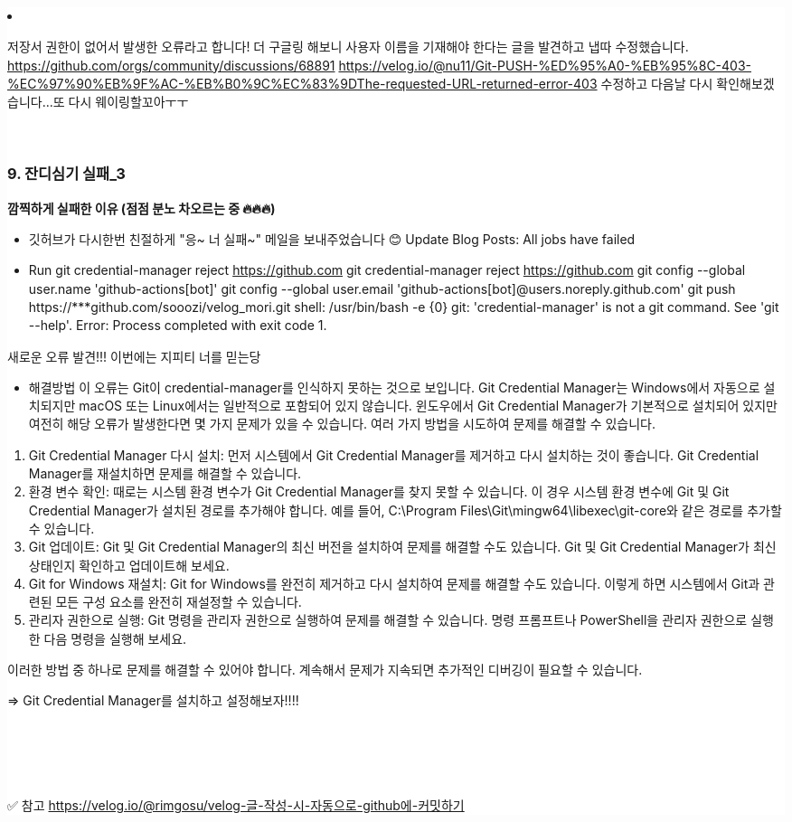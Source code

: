 </li>
<li><p>저장서 권한이 없어서 발생한 오류라고 합니다!
더 구글링 해보니 사용자 이름을 기재해야 한다는 글을 발견하고 냅따 수정했습니다.
<a href="https://github.com/orgs/community/discussions/68891">https://github.com/orgs/community/discussions/68891</a>
<a href="https://velog.io/@nu11/Git-PUSH-%ED%95%A0-%EB%95%8C-403-%EC%97%90%EB%9F%AC-%EB%B0%9C%EC%83%9DThe-requested-URL-returned-error-403">https://velog.io/@nu11/Git-PUSH-%ED%95%A0-%EB%95%8C-403-%EC%97%90%EB%9F%AC-%EB%B0%9C%EC%83%9DThe-requested-URL-returned-error-403</a>
수정하고 다음날 다시 확인해보겠습니다...또 다시 웨이링할꼬아ㅜㅜ</p>
</li>
</ul>
<p><img alt="" src="https://velog.velcdn.com/images/sooozi/post/97899c45-0193-4ad0-a79d-4f68174c70a6/image.png" /></p>
<h3 id="9-잔디심기-실패_3">9. 잔디심기 실패_3</h3>
<p><strong>깜찍하게 실패한 이유 (점점 분노 차오르는 중 🔥🔥🔥)</strong></p>
<ul>
<li><p>깃허브가 다시한번 친절하게 &quot;응~ 너 실패~&quot; 메일을 보내주었습니다 😊
Update Blog Posts: All jobs have failed</p>
</li>
<li><p>Run git credential-manager reject <a href="https://github.com">https://github.com</a>
git credential-manager reject <a href="https://github.com">https://github.com</a>
git config --global user.name 'github-actions[bot]'
git config --global user.email 'github-actions[bot]@users.noreply.github.com'
git push https://***github.com/sooozi/velog_mori.git
shell: /usr/bin/bash -e {0}
git: 'credential-manager' is not a git command. See 'git --help'.
Error: Process completed with exit code 1.</p>
</li>
</ul>
<p>새로운 오류 발견!!! 이번에는 지피티 너를 믿는당
<img alt="" src="https://velog.velcdn.com/images/sooozi/post/2d58f841-21fc-43a8-805f-97cb9e7b0471/image.png" /></p>
<ul>
<li>해결방법
이 오류는 Git이 credential-manager를 인식하지 못하는 것으로 보입니다. Git Credential Manager는 Windows에서 자동으로 설치되지만 macOS 또는 Linux에서는 일반적으로 포함되어 있지 않습니다. 윈도우에서 Git Credential Manager가 기본적으로 설치되어 있지만 여전히 해당 오류가 발생한다면 몇 가지 문제가 있을 수 있습니다. 여러 가지 방법을 시도하여 문제를 해결할 수 있습니다.</li>
</ul>
<ol>
<li>Git Credential Manager 다시 설치: 먼저 시스템에서 Git Credential Manager를 제거하고 다시 설치하는 것이 좋습니다. Git Credential Manager를 재설치하면 문제를 해결할 수 있습니다.</li>
<li>환경 변수 확인: 때로는 시스템 환경 변수가 Git Credential Manager를 찾지 못할 수 있습니다. 이 경우 시스템 환경 변수에 Git 및 Git Credential Manager가 설치된 경로를 추가해야 합니다. 예를 들어, C:\Program Files\Git\mingw64\libexec\git-core와 같은 경로를 추가할 수 있습니다.</li>
<li>Git 업데이트: Git 및 Git Credential Manager의 최신 버전을 설치하여 문제를 해결할 수도 있습니다. Git 및 Git Credential Manager가 최신 상태인지 확인하고 업데이트해 보세요.</li>
<li>Git for Windows 재설치: Git for Windows를 완전히 제거하고 다시 설치하여 문제를 해결할 수도 있습니다. 이렇게 하면 시스템에서 Git과 관련된 모든 구성 요소를 완전히 재설정할 수 있습니다.</li>
<li>관리자 권한으로 실행: Git 명령을 관리자 권한으로 실행하여 문제를 해결할 수 있습니다. 명령 프롬프트나 PowerShell을 관리자 권한으로 실행한 다음 명령을 실행해 보세요.</li>
</ol>
<p>이러한 방법 중 하나로 문제를 해결할 수 있어야 합니다. 계속해서 문제가 지속되면 추가적인 디버깅이 필요할 수 있습니다.</p>
<p>=&gt; Git Credential Manager를 설치하고 설정해보자!!!!</p>
<p><br /><br /><br /><br />
✅ 참고
<a href="https://velog.io/@rimgosu/velog-%EA%B8%80-%EC%9E%91%EC%84%B1-%EC%8B%9C-%EC%9E%90%EB%8F%99%EC%9C%BC%EB%A1%9C-github%EC%97%90-%EC%BB%A4%EB%B0%8B%ED%95%98%EA%B8%B0">https://velog.io/@rimgosu/velog-글-작성-시-자동으로-github에-커밋하기</a></p>